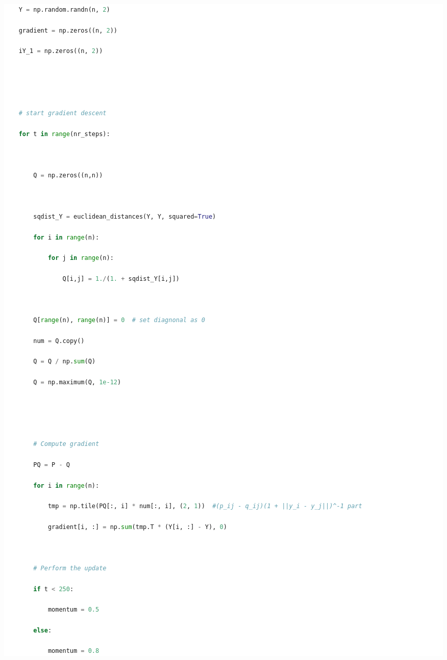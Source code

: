 ```python
    Y = np.random.randn(n, 2)

    gradient = np.zeros((n, 2))  

    iY_1 = np.zeros((n, 2))





    # start gradient descent

    for t in range(nr_steps):



        Q = np.zeros((n,n))



        sqdist_Y = euclidean_distances(Y, Y, squared=True)

        for i in range(n):

            for j in range(n):

                Q[i,j] = 1./(1. + sqdist_Y[i,j])



        Q[range(n), range(n)] = 0  # set diagnonal as 0

        num = Q.copy()

        Q = Q / np.sum(Q)

        Q = np.maximum(Q, 1e-12)





        # Compute gradient

        PQ = P - Q

        for i in range(n):

            tmp = np.tile(PQ[:, i] * num[:, i], (2, 1))  #(p_ij - q_ij)(1 + ||y_i - y_j||)^-1 part

            gradient[i, :] = np.sum(tmp.T * (Y[i, :] - Y), 0)



        # Perform the update

        if t < 250:

            momentum = 0.5

        else:

            momentum = 0.8
```